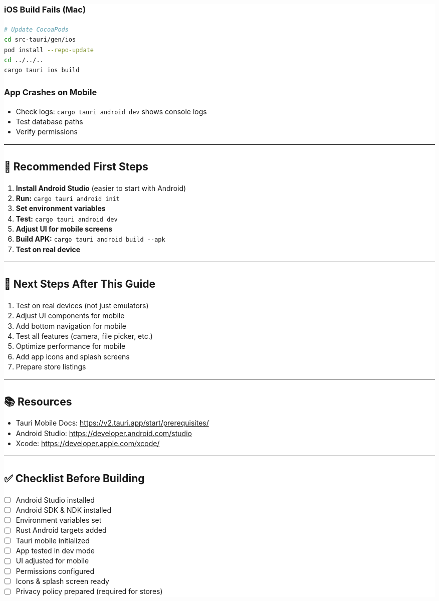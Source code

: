 ### iOS Build Fails (Mac)
```bash
# Update CocoaPods
cd src-tauri/gen/ios
pod install --repo-update
cd ../../..
cargo tauri ios build
```

### App Crashes on Mobile
- Check logs: `cargo tauri android dev` shows console logs
- Test database paths
- Verify permissions

---

## 📱 Recommended First Steps

1. **Install Android Studio** (easier to start with Android)
2. **Run:** `cargo tauri android init`
3. **Set environment variables**
4. **Test:** `cargo tauri android dev`
5. **Adjust UI for mobile screens**
6. **Build APK:** `cargo tauri android build --apk`
7. **Test on real device**

---

## 🎯 Next Steps After This Guide

1. Test on real devices (not just emulators)
2. Adjust UI components for mobile
3. Add bottom navigation for mobile
4. Test all features (camera, file picker, etc.)
5. Optimize performance for mobile
6. Add app icons and splash screens
7. Prepare store listings

---

## 📚 Resources

- Tauri Mobile Docs: https://v2.tauri.app/start/prerequisites/
- Android Studio: https://developer.android.com/studio
- Xcode: https://developer.apple.com/xcode/

---

## ✅ Checklist Before Building

- [ ] Android Studio installed
- [ ] Android SDK & NDK installed
- [ ] Environment variables set
- [ ] Rust Android targets added
- [ ] Tauri mobile initialized
- [ ] App tested in dev mode
- [ ] UI adjusted for mobile
- [ ] Permissions configured
- [ ] Icons & splash screen ready
- [ ] Privacy policy prepared (required for stores)
